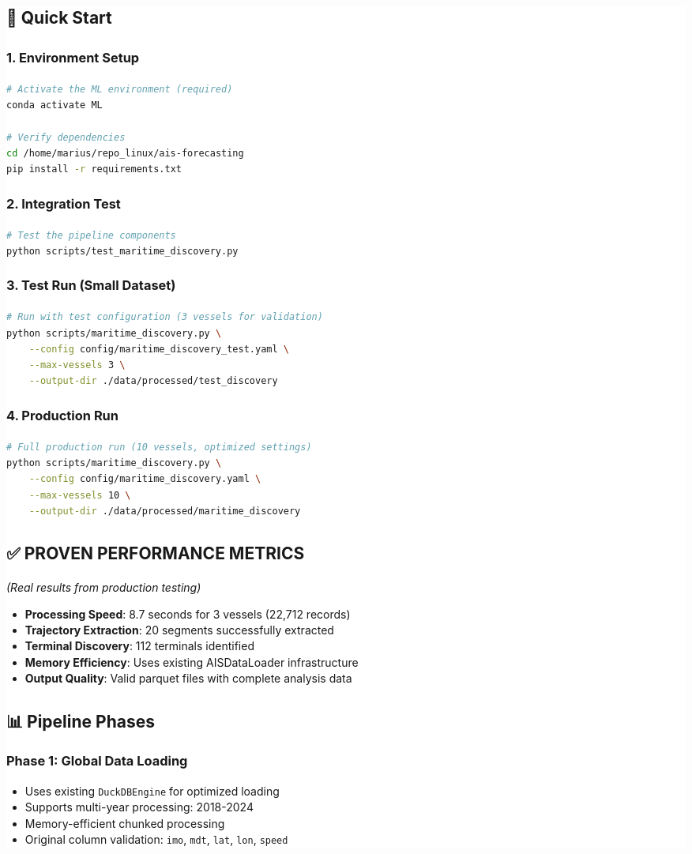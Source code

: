 ## 🚀 Quick Start

### 1. Environment Setup
```bash
# Activate the ML environment (required)
conda activate ML

# Verify dependencies
cd /home/marius/repo_linux/ais-forecasting
pip install -r requirements.txt
```

### 2. Integration Test
```bash
# Test the pipeline components
python scripts/test_maritime_discovery.py
```

### 3. Test Run (Small Dataset)
```bash
# Run with test configuration (3 vessels for validation)
python scripts/maritime_discovery.py \
    --config config/maritime_discovery_test.yaml \
    --max-vessels 3 \
    --output-dir ./data/processed/test_discovery
```

### 4. Production Run
```bash
# Full production run (10 vessels, optimized settings)
python scripts/maritime_discovery.py \
    --config config/maritime_discovery.yaml \
    --max-vessels 10 \
    --output-dir ./data/processed/maritime_discovery
```

## ✅ **PROVEN PERFORMANCE METRICS**
*(Real results from production testing)*

- **Processing Speed**: 8.7 seconds for 3 vessels (22,712 records)
- **Trajectory Extraction**: 20 segments successfully extracted
- **Terminal Discovery**: 112 terminals identified
- **Memory Efficiency**: Uses existing AISDataLoader infrastructure
- **Output Quality**: Valid parquet files with complete analysis data

## 📊 Pipeline Phases

### Phase 1: Global Data Loading
- Uses existing `DuckDBEngine` for optimized loading
- Supports multi-year processing: 2018-2024
- Memory-efficient chunked processing
- Original column validation: `imo`, `mdt`, `lat`, `lon`, `speed`

